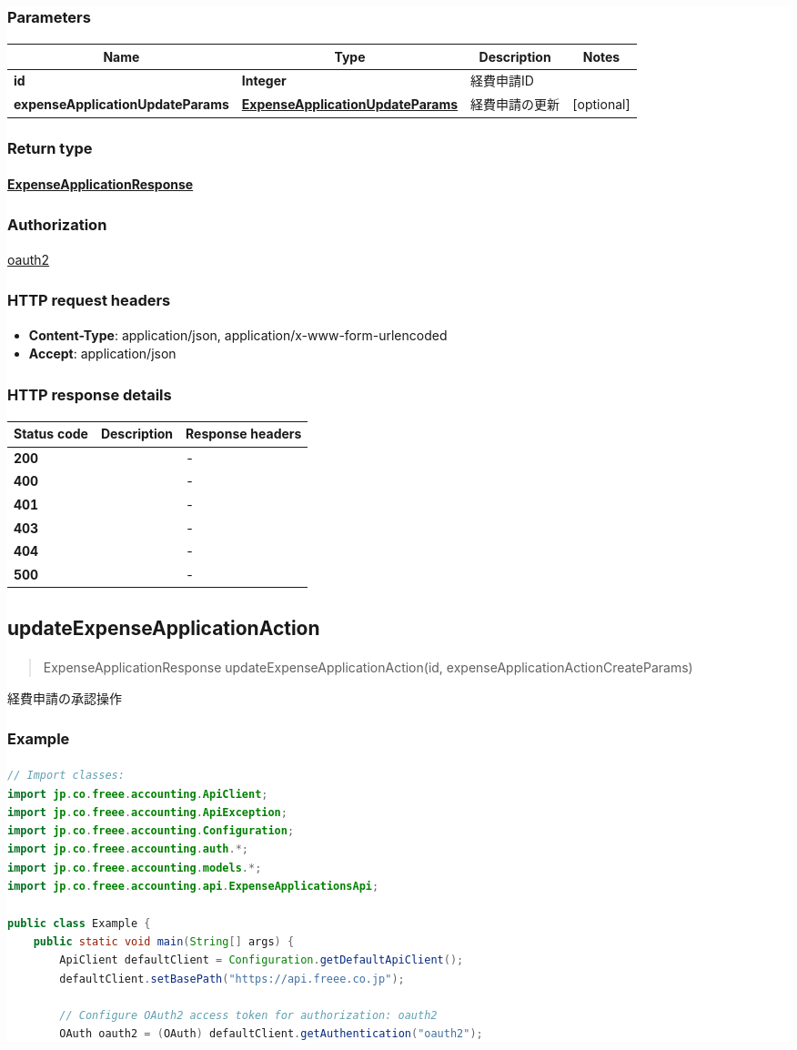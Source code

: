 ```java
```

### Parameters


Name | Type | Description  | Notes
------------- | ------------- | ------------- | -------------
 **id** | **Integer**| 経費申請ID |
 **expenseApplicationUpdateParams** | [**ExpenseApplicationUpdateParams**](ExpenseApplicationUpdateParams.md)| 経費申請の更新 | [optional]

### Return type

[**ExpenseApplicationResponse**](ExpenseApplicationResponse.md)

### Authorization

[oauth2](../README.md#oauth2)

### HTTP request headers

- **Content-Type**: application/json, application/x-www-form-urlencoded
- **Accept**: application/json


### HTTP response details
| Status code | Description | Response headers |
|-------------|-------------|------------------|
| **200** |  |  -  |
| **400** |  |  -  |
| **401** |  |  -  |
| **403** |  |  -  |
| **404** |  |  -  |
| **500** |  |  -  |


## updateExpenseApplicationAction

> ExpenseApplicationResponse updateExpenseApplicationAction(id, expenseApplicationActionCreateParams)

経費申請の承認操作

### Example

```java
// Import classes:
import jp.co.freee.accounting.ApiClient;
import jp.co.freee.accounting.ApiException;
import jp.co.freee.accounting.Configuration;
import jp.co.freee.accounting.auth.*;
import jp.co.freee.accounting.models.*;
import jp.co.freee.accounting.api.ExpenseApplicationsApi;

public class Example {
    public static void main(String[] args) {
        ApiClient defaultClient = Configuration.getDefaultApiClient();
        defaultClient.setBasePath("https://api.freee.co.jp");
        
        // Configure OAuth2 access token for authorization: oauth2
        OAuth oauth2 = (OAuth) defaultClient.getAuthentication("oauth2");
```
